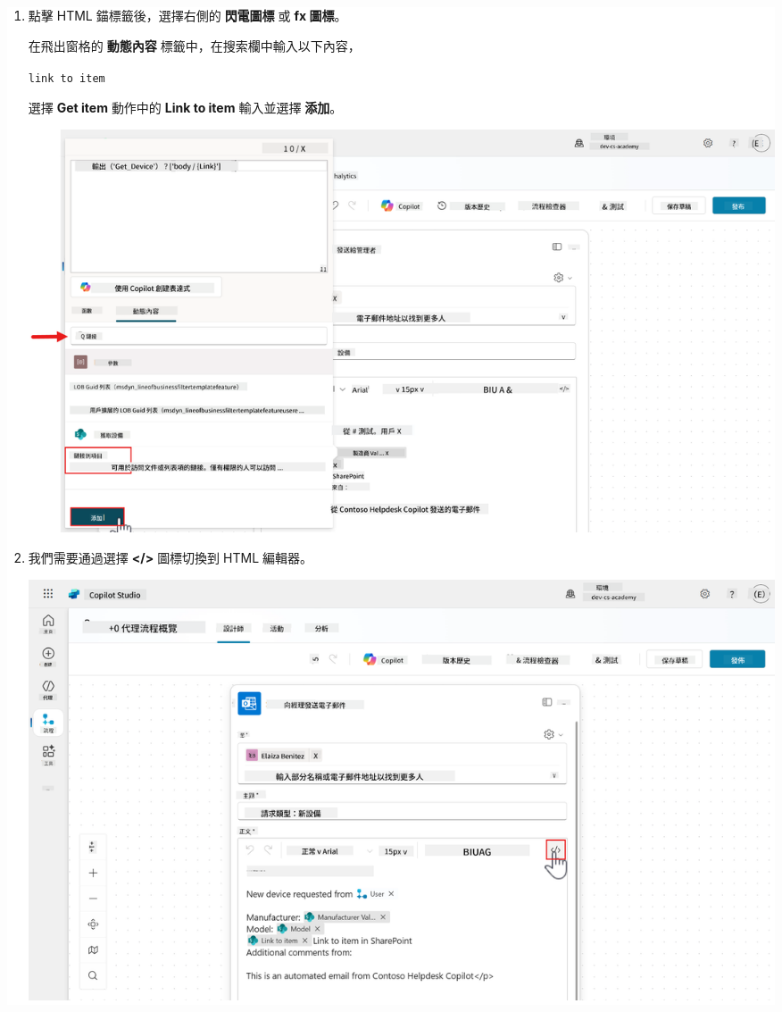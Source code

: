 1. 點擊 HTML 錨標籤後，選擇右側的 **閃電圖標** 或 **fx 圖標**。

    在飛出窗格的 **動態內容** 標籤中，在搜索欄中輸入以下內容，

    ```text
    link to item
    ```

    選擇 **Get item** 動作中的 **Link to item** 輸入並選擇 **添加**。

    ![添加 Link to item 作為動態內容](../../../../../translated_images/9.1_34_AddLinkToItem.6827bd3bad484f7382d060435bb0ef45e9bb1c3ad4774529559bb4c5f9bbca8c.hk.png)

1. 我們需要通過選擇 **&lt;/&gt;** 圖標切換到 HTML 編輯器。

    ![添加用戶輸入](../../../../../translated_images/9.1_35_ToggleCodeView.ae3a9caf213f2c6366487e10092ad1fad3494f110936219258d842c23e7f46d9.hk.png)
